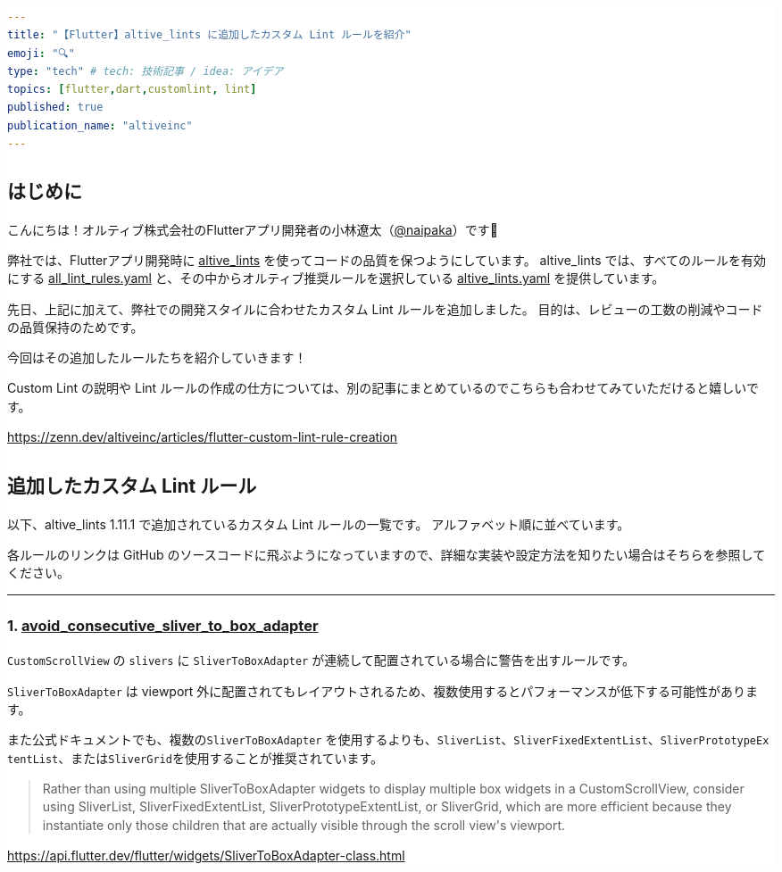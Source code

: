 ```yaml
---
title: "【Flutter】altive_lints に追加したカスタム Lint ルールを紹介"
emoji: "🔍"
type: "tech" # tech: 技術記事 / idea: アイデア
topics: [flutter,dart,customlint, lint]
published: true
publication_name: "altiveinc"
---
```


## はじめに

こんにちは！オルティブ株式会社のFlutterアプリ開発者の小林遼太（[@naipaka](https://twitter.com/naipakapaka)）です🦙

弊社では、Flutterアプリ開発時に [altive_lints](https://pub.dev/packages/altive_lints) を使ってコードの品質を保つようにしています。
altive_lints では、すべてのルールを有効にする [all_lint_rules.yaml](https://github.com/altive/altive_lints/blob/main/packages/altive_lints/lib/all_lint_rules.yaml) と、その中からオルティブ推奨ルールを選択している [altive_lints.yaml](https://github.com/altive/altive_lints/blob/main/packages/altive_lints/lib/altive_lints.yaml) を提供しています。

先日、上記に加えて、弊社での開発スタイルに合わせたカスタム Lint ルールを追加しました。
目的は、レビューの工数の削減やコードの品質保持のためです。

今回はその追加したルールたちを紹介していきます！

Custom Lint の説明や Lint ルールの作成の仕方については、別の記事にまとめているのでこちらも合わせてみていただけると嬉しいです。

https://zenn.dev/altiveinc/articles/flutter-custom-lint-rule-creation

## 追加したカスタム Lint ルール

以下、altive_lints 1.11.1 で追加されているカスタム Lint ルールの一覧です。
アルファベット順に並べています。

各ルールのリンクは GitHub のソースコードに飛ぶようになっていますので、詳細な実装や設定方法を知りたい場合はそちらを参照してください。

---

### 1. [avoid_consecutive_sliver_to_box_adapter](https://github.com/altive/altive_lints/blob/main/packages/altive_lints/lib/src/lints/avoid_consecutive_sliver_to_box_adapter.dart)

`CustomScrollView` の `slivers` に `SliverToBoxAdapter` が連続して配置されている場合に警告を出すルールです。

`SliverToBoxAdapter` は viewport 外に配置されてもレイアウトされるため、複数使用するとパフォーマンスが低下する可能性があります。

また公式ドキュメントでも、複数の`SliverToBoxAdapter` を使用するよりも、`SliverList`、`SliverFixedExtentList`、`SliverPrototypeExtentList`、または`SliverGrid`を使用することが推奨されています。

> Rather than using multiple SliverToBoxAdapter widgets to display multiple box widgets in a CustomScrollView, consider using SliverList, SliverFixedExtentList, SliverPrototypeExtentList, or SliverGrid, which are more efficient because they instantiate only those children that are actually visible through the scroll view's viewport.

https://api.flutter.dev/flutter/widgets/SliverToBoxAdapter-class.html
